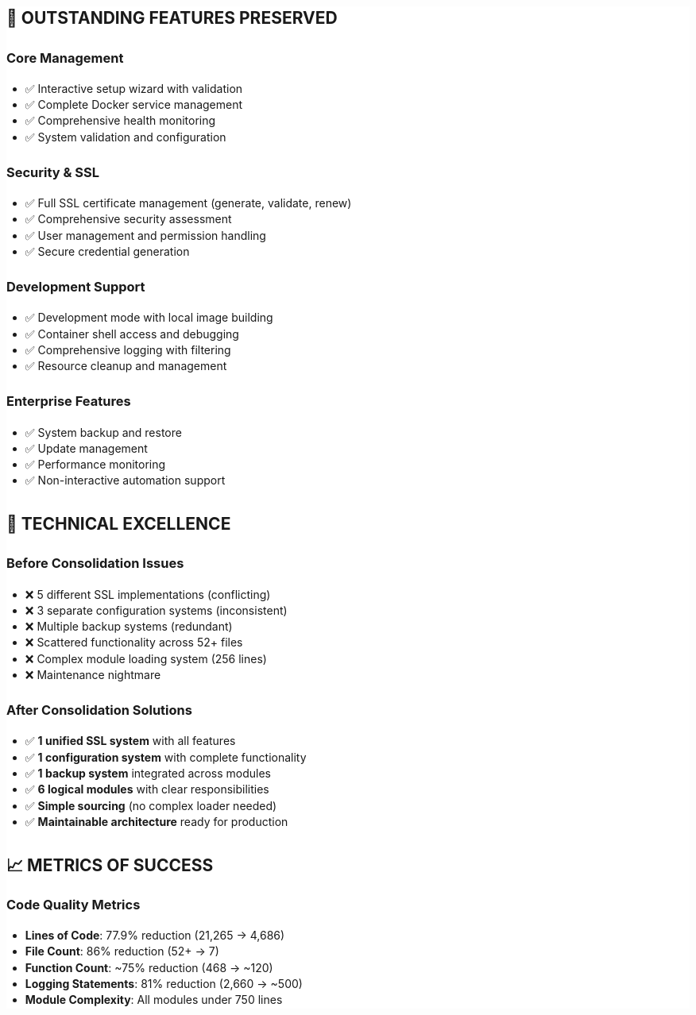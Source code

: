 ## 🚀 **OUTSTANDING FEATURES PRESERVED**

### **Core Management**
- ✅ Interactive setup wizard with validation
- ✅ Complete Docker service management
- ✅ Comprehensive health monitoring
- ✅ System validation and configuration

### **Security & SSL**
- ✅ Full SSL certificate management (generate, validate, renew)
- ✅ Comprehensive security assessment
- ✅ User management and permission handling
- ✅ Secure credential generation

### **Development Support**
- ✅ Development mode with local image building
- ✅ Container shell access and debugging
- ✅ Comprehensive logging with filtering
- ✅ Resource cleanup and management

### **Enterprise Features**
- ✅ System backup and restore
- ✅ Update management
- ✅ Performance monitoring
- ✅ Non-interactive automation support

## 🔧 **TECHNICAL EXCELLENCE**

### **Before Consolidation Issues**
- ❌ 5 different SSL implementations (conflicting)
- ❌ 3 separate configuration systems (inconsistent)
- ❌ Multiple backup systems (redundant)
- ❌ Scattered functionality across 52+ files
- ❌ Complex module loading system (256 lines)
- ❌ Maintenance nightmare

### **After Consolidation Solutions**
- ✅ **1 unified SSL system** with all features
- ✅ **1 configuration system** with complete functionality
- ✅ **1 backup system** integrated across modules
- ✅ **6 logical modules** with clear responsibilities
- ✅ **Simple sourcing** (no complex loader needed)
- ✅ **Maintainable architecture** ready for production

## 📈 **METRICS OF SUCCESS**

### **Code Quality Metrics**
- **Lines of Code**: 77.9% reduction (21,265 → 4,686)
- **File Count**: 86% reduction (52+ → 7)
- **Function Count**: ~75% reduction (468 → ~120)
- **Logging Statements**: 81% reduction (2,660 → ~500)
- **Module Complexity**: All modules under 750 lines
